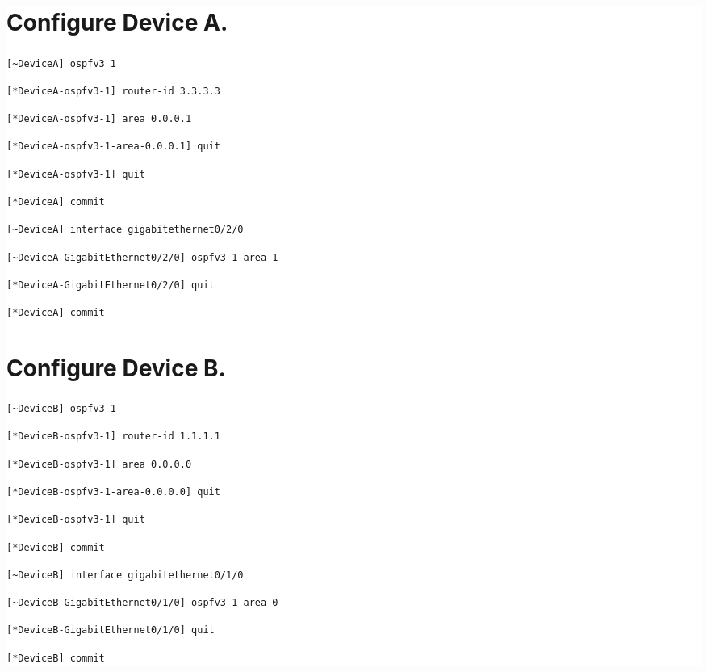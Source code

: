    
   
   # Configure Device A.
   
   ```
   [~DeviceA] ospfv3 1
   ```
   ```
   [*DeviceA-ospfv3-1] router-id 3.3.3.3
   ```
   ```
   [*DeviceA-ospfv3-1] area 0.0.0.1
   ```
   ```
   [*DeviceA-ospfv3-1-area-0.0.0.1] quit
   ```
   ```
   [*DeviceA-ospfv3-1] quit
   ```
   ```
   [*DeviceA] commit
   ```
   ```
   [~DeviceA] interface gigabitethernet0/2/0
   ```
   ```
   [~DeviceA-GigabitEthernet0/2/0] ospfv3 1 area 1
   ```
   ```
   [*DeviceA-GigabitEthernet0/2/0] quit
   ```
   ```
   [*DeviceA] commit
   ```
   
   # Configure Device B.
   
   ```
   [~DeviceB] ospfv3 1
   ```
   ```
   [*DeviceB-ospfv3-1] router-id 1.1.1.1
   ```
   ```
   [*DeviceB-ospfv3-1] area 0.0.0.0
   ```
   ```
   [*DeviceB-ospfv3-1-area-0.0.0.0] quit
   ```
   ```
   [*DeviceB-ospfv3-1] quit
   ```
   ```
   [*DeviceB] commit
   ```
   ```
   [~DeviceB] interface gigabitethernet0/1/0
   ```
   ```
   [~DeviceB-GigabitEthernet0/1/0] ospfv3 1 area 0
   ```
   ```
   [*DeviceB-GigabitEthernet0/1/0] quit
   ```
   ```
   [*DeviceB] commit
   ```
   